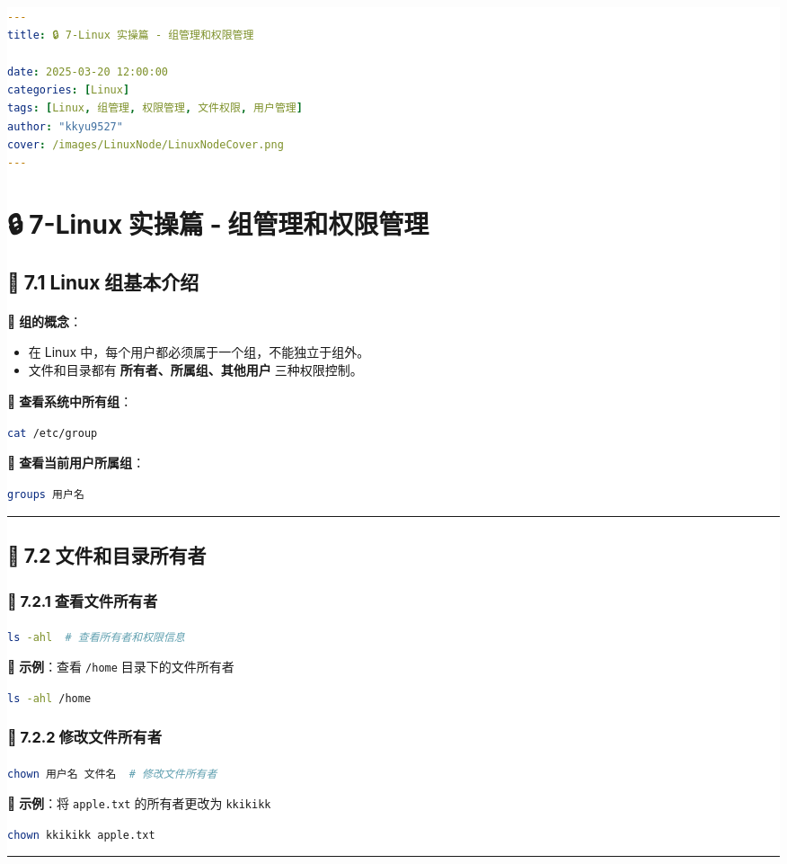 ```yaml
---
title: 🔒 7-Linux 实操篇 - 组管理和权限管理

date: 2025-03-20 12:00:00
categories: [Linux]
tags: [Linux, 组管理, 权限管理, 文件权限, 用户管理]
author: "kkyu9527"
cover: /images/LinuxNode/LinuxNodeCover.png
---
```


# 🔒 7-Linux 实操篇 - 组管理和权限管理

## 🎯 7.1 Linux 组基本介绍

📌 **组的概念**：
- 在 Linux 中，每个用户都必须属于一个组，不能独立于组外。
- 文件和目录都有 **所有者、所属组、其他用户** 三种权限控制。

📌 **查看系统中所有组**：
```bash
cat /etc/group
```

📌 **查看当前用户所属组**：
```bash
groups 用户名
```

---

## 👤 7.2 文件和目录所有者

### 📌 7.2.1 查看文件所有者
```bash
ls -ahl  # 查看所有者和权限信息
```

📌 **示例**：查看 `/home` 目录下的文件所有者
```bash
ls -ahl /home
```

### 📌 7.2.2 修改文件所有者
```bash
chown 用户名 文件名  # 修改文件所有者
```
📌 **示例**：将 `apple.txt` 的所有者更改为 `kkikikk`
```bash
chown kkikikk apple.txt
```

---